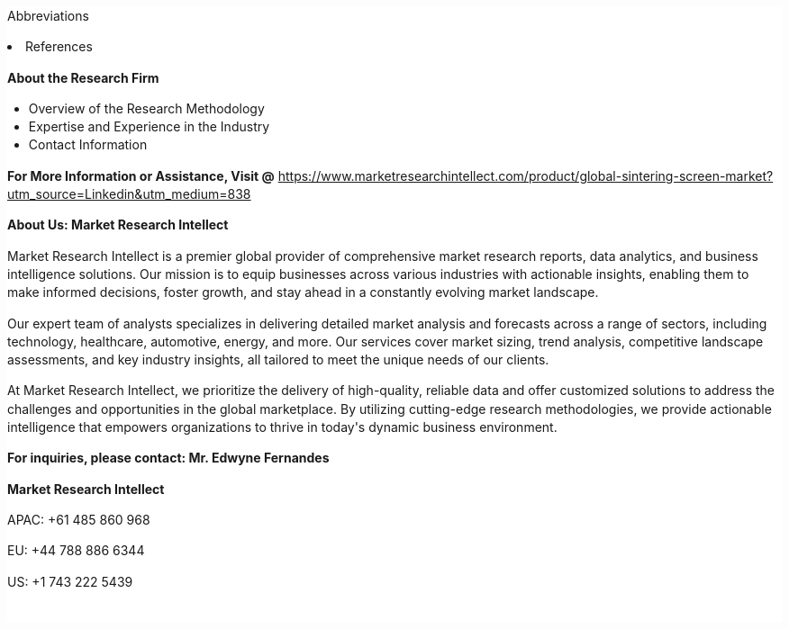 Abbreviations</li><li>References</li></ul><p><strong>About the Research Firm</strong></p><ul><li>Overview of the Research Methodology</li><li>Expertise and Experience in the Industry</li><li>Contact Information</li></ul></div><div class="article-main__content" data-test-id="publishing-text-block"><p><span class="font-[700]"><strong>For More Information or Assistance, Visit @</strong>&nbsp;<a href="https://www.marketresearchintellect.com/product/global-sintering-screen-market?utm_source=Linkedin&utm_medium=838">https://www.marketresearchintellect.com/product/global-sintering-screen-market?utm_source=Linkedin&utm_medium=838</a></span></p><p><strong>About Us: Market Research Intellect</strong></p><p>Market Research Intellect is a premier global provider of comprehensive market research reports, data analytics, and business intelligence solutions. Our mission is to equip businesses across various industries with actionable insights, enabling them to make informed decisions, foster growth, and stay ahead in a constantly evolving market landscape.</p><p>Our expert team of analysts specializes in delivering detailed market analysis and forecasts across a range of sectors, including technology, healthcare, automotive, energy, and more. Our services cover market sizing, trend analysis, competitive landscape assessments, and key industry insights, all tailored to meet the unique needs of our clients.</p><p>At Market Research Intellect, we prioritize the delivery of high-quality, reliable data and offer customized solutions to address the challenges and opportunities in the global marketplace. By utilizing cutting-edge research methodologies, we provide actionable intelligence that empowers organizations to thrive in today's dynamic business environment.</p><p><strong>For inquiries, please contact: Mr. Edwyne Fernandes</strong></p><p><strong>Market Research Intellect</strong></p><p>APAC: +61 485 860 968</p><p>EU: +44 788 886 6344</p><p>US: +1 743 222 5439</p></div><div class="article-main__content" data-test-id="publishing-text-block">&nbsp;</div>
